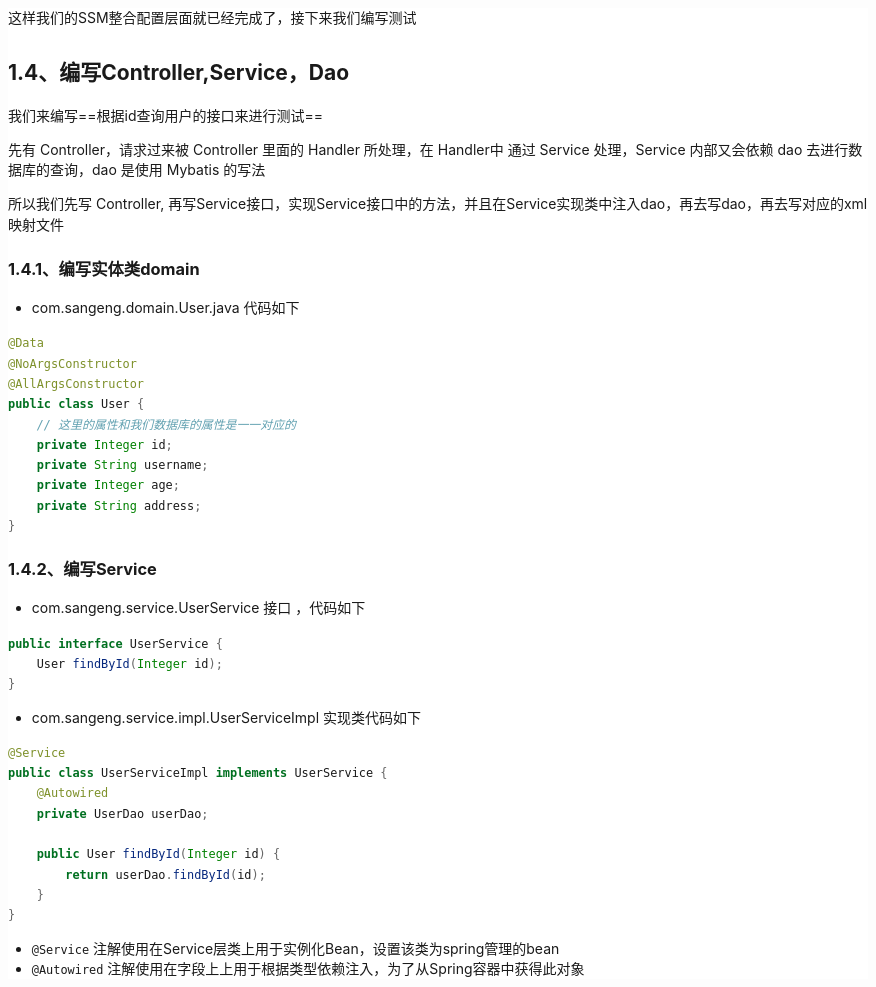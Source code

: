 这样我们的SSM整合配置层面就已经完成了，接下来我们编写测试

## 1.4、编写Controller,Service，Dao

我们来编写==根据id查询用户的接口来进行测试==

先有 Controller，请求过来被 Controller 里面的 Handler 所处理，在 Handler中 通过 Service 处理，Service 内部又会依赖 dao 去进行数据库的查询，dao 是使用 Mybatis 的写法

所以我们先写 Controller, 再写Service接口，实现Service接口中的方法，并且在Service实现类中注入dao，再去写dao，再去写对应的xml映射文件

### 1.4.1、编写实体类domain

- com.sangeng.domain.User.java  代码如下

```java
@Data
@NoArgsConstructor
@AllArgsConstructor
public class User {
    // 这里的属性和我们数据库的属性是一一对应的
    private Integer id;
    private String username;
    private Integer age;
    private String address;
}
```



### 1.4.2、编写Service

- com.sangeng.service.UserService 接口 ，代码如下

~~~~java
public interface UserService {
    User findById(Integer id);
}
~~~~

- com.sangeng.service.impl.UserServiceImpl  实现类代码如下

```java
@Service
public class UserServiceImpl implements UserService {
    @Autowired
    private UserDao userDao;

    public User findById(Integer id) {
        return userDao.findById(id);
    }
}
```

- `@Service` 注解使用在Service层类上用于实例化Bean，设置该类为spring管理的bean
- `@Autowired` 注解使用在字段上上用于根据类型依赖注入，为了从Spring容器中获得此对象
